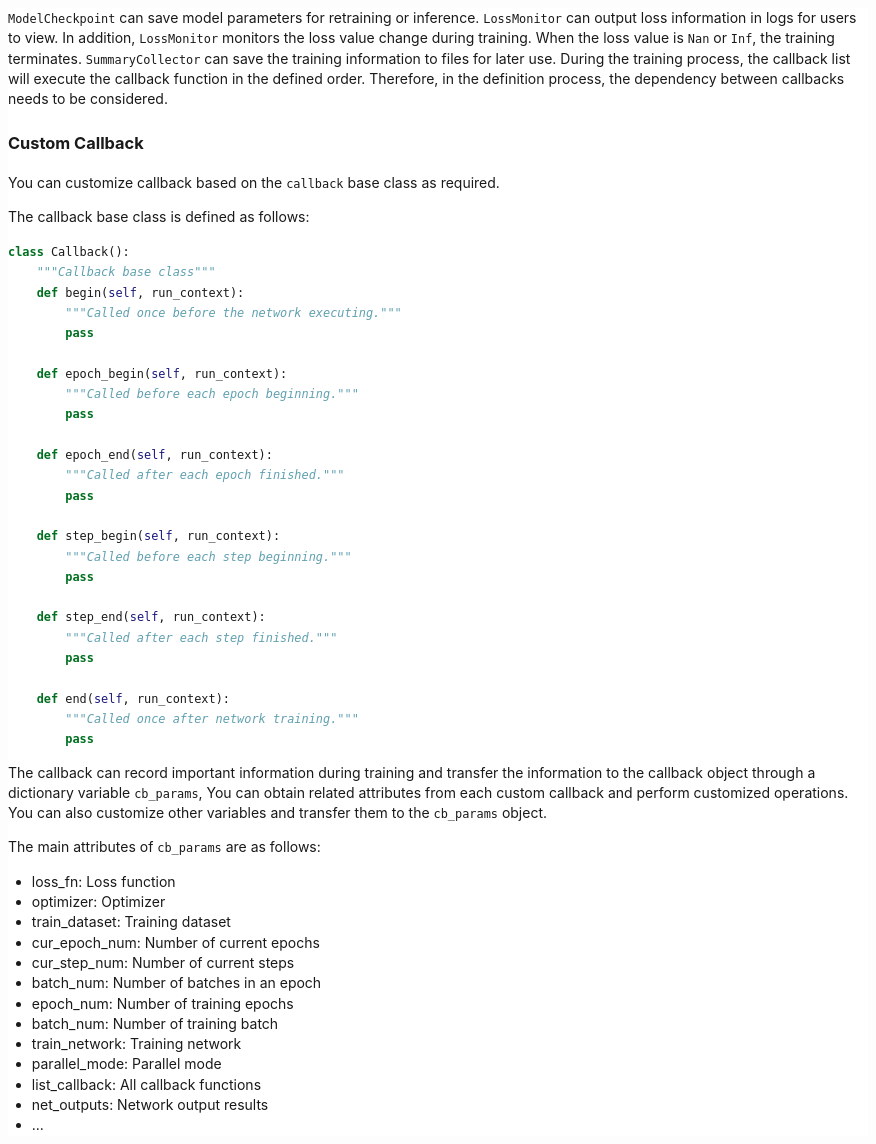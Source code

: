 `ModelCheckpoint` can save model parameters for retraining or inference.
`LossMonitor` can output loss information in logs for users to view. In addition, `LossMonitor` monitors the loss value change during training. When the loss value is `Nan` or `Inf`, the training terminates.
`SummaryCollector` can save the training information to files for later use.
During the training process, the callback list will execute the callback function in the defined order. Therefore, in the definition process, the dependency between callbacks needs to be considered.

### Custom Callback

You can customize callback based on the `callback` base class as required.

The callback base class is defined as follows:

```python
class Callback():
    """Callback base class"""
    def begin(self, run_context):
        """Called once before the network executing."""
        pass

    def epoch_begin(self, run_context):
        """Called before each epoch beginning."""
        pass

    def epoch_end(self, run_context):
        """Called after each epoch finished."""
        pass

    def step_begin(self, run_context):
        """Called before each step beginning."""
        pass

    def step_end(self, run_context):
        """Called after each step finished."""
        pass

    def end(self, run_context):
        """Called once after network training."""
        pass
```

The callback can record important information during training and transfer the information to the callback object through a dictionary variable `cb_params`,
You can obtain related attributes from each custom callback and perform customized operations. You can also customize other variables and transfer them to the `cb_params` object.

The main attributes of `cb_params` are as follows:

- loss_fn: Loss function
- optimizer: Optimizer
- train_dataset: Training dataset
- cur_epoch_num: Number of current epochs
- cur_step_num: Number of current steps
- batch_num: Number of batches in an epoch
- epoch_num: Number of training epochs
- batch_num: Number of training batch
- train_network: Training network
- parallel_mode: Parallel mode
- list_callback: All callback functions
- net_outputs: Network output results
- ...
